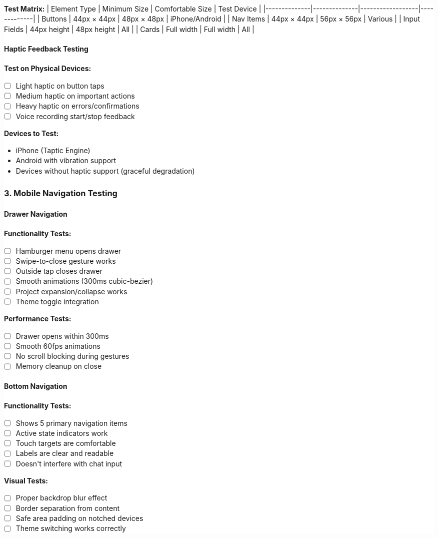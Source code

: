 **Test Matrix:**
| Element Type | Minimum Size | Comfortable Size | Test Device |
|--------------|--------------|------------------|-------------|
| Buttons | 44px × 44px | 48px × 48px | iPhone/Android |
| Nav Items | 44px × 44px | 56px × 56px | Various |
| Input Fields | 44px height | 48px height | All |
| Cards | Full width | Full width | All |

#### Haptic Feedback Testing
**Test on Physical Devices:**
- [ ] Light haptic on button taps
- [ ] Medium haptic on important actions
- [ ] Heavy haptic on errors/confirmations
- [ ] Voice recording start/stop feedback

**Devices to Test:**
- iPhone (Taptic Engine)
- Android with vibration support
- Devices without haptic support (graceful degradation)

### 3. Mobile Navigation Testing

#### Drawer Navigation
**Functionality Tests:**
- [ ] Hamburger menu opens drawer
- [ ] Swipe-to-close gesture works
- [ ] Outside tap closes drawer
- [ ] Smooth animations (300ms cubic-bezier)
- [ ] Project expansion/collapse works
- [ ] Theme toggle integration

**Performance Tests:**
- [ ] Drawer opens within 300ms
- [ ] Smooth 60fps animations
- [ ] No scroll blocking during gestures
- [ ] Memory cleanup on close

#### Bottom Navigation
**Functionality Tests:**
- [ ] Shows 5 primary navigation items
- [ ] Active state indicators work
- [ ] Touch targets are comfortable
- [ ] Labels are clear and readable
- [ ] Doesn't interfere with chat input

**Visual Tests:**
- [ ] Proper backdrop blur effect
- [ ] Border separation from content
- [ ] Safe area padding on notched devices
- [ ] Theme switching works correctly
